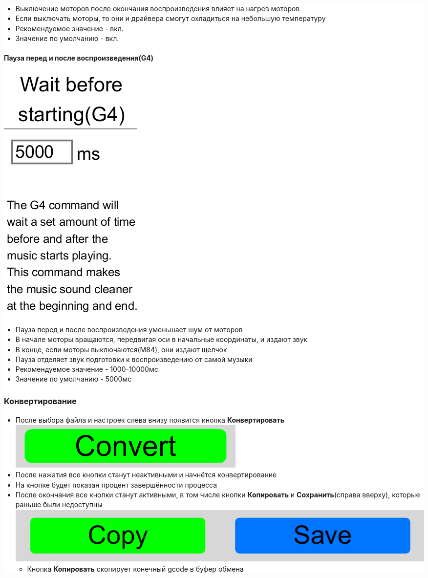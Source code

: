 - Выключение моторов после окончания воспроизведения влияет на нагрев моторов
- Если выключать моторы, то они и драйвера смогут охладиться на небольшую температуру
- Рекомендуемое значение - вкл.
- Значение по умолчанию - вкл.


<a id="pause4"></a>
#### Пауза перед и после воспроизведения(G4)
![g4](doc/g4.jpg)
- Пауза перед и после воспроизведения уменьшает шум от моторов
- В начале моторы вращаются, передвигая оси в начальные координаты, и издают звук
- В конце, если моторы выключаются(M84), они издают щелчок
- Пауза отделяет звук подготовки к воспроизведению от самой музыки
- Рекомендуемое значение - 1000-10000мс
- Значение по умолчанию - 5000мс


<a id="convert"></a>
### Конвертирование
- После выбора файла и настроек слева внизу появится кнопка **Конвертировать**
![convertjpg](doc/convert.jpg)
- После нажатия все кнопки станут неактивными и начнётся конвертирование
- На кнопке будет показан процент завершённости процесса
- После окончания все кнопки станут активными, в том числе кнопки **Копировать** и **Сохранить**(справа вверху), которые раньше были недоступны
![savecopy](doc/savecopy.jpg)
  - Кнопка **Копировать** скопирует конечный gcode в буфер обмена